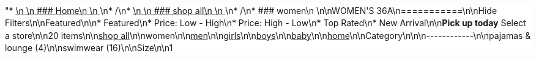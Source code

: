 "*   [\n    \n    ### Home\n    \n    ](/)\n*   /\n*   [\n    \n    ### shop all\n    \n    ](/all)\n*   /\n*   ### women\n    \n\nWOMEN'S 36A\n===========\n\nHide Filters\n\nFeatured\n\n*   Featured\n*   Price: Low - High\n*   Price: High - Low\n*   Top Rated\n*   New Arrival\n\n**Pick up today** Select a store\n\n20 items\n\n[shop all](/all/?crawl=no)\n\nwomen\n\n[men](/all/mens?crawl=no)\n\n[girls](/all/girls?crawl=no)\n\n[boys](/all/boys?crawl=no)\n\n[baby](/all/baby?crawl=no)\n\n[home](/all/home?crawl=no)\n\nCategory\n\n\n------------\n\n[](/all/womens?sub-categories=womens-shopall-pajamasAndLounge&crawl=no&size=36A)pajamas & lounge (4)\n\n[](/all/womens?sub-categories=womens-shopall-swimwear&crawl=no&size=36A)swimwear (16)\n\nSize\n\n1